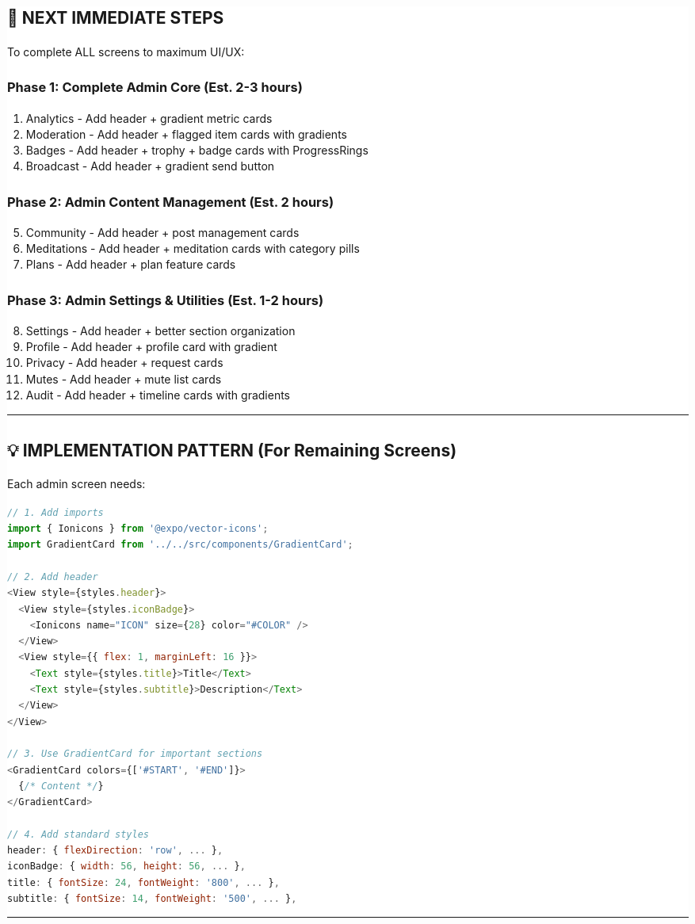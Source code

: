 
## 🚀 NEXT IMMEDIATE STEPS

To complete ALL screens to maximum UI/UX:

### **Phase 1: Complete Admin Core (Est. 2-3 hours)**
1. Analytics - Add header + gradient metric cards
2. Moderation - Add header + flagged item cards with gradients
3. Badges - Add header + trophy + badge cards with ProgressRings
4. Broadcast - Add header + gradient send button

### **Phase 2: Admin Content Management (Est. 2 hours)**
5. Community - Add header + post management cards
6. Meditations - Add header + meditation cards with category pills
7. Plans - Add header + plan feature cards

### **Phase 3: Admin Settings & Utilities (Est. 1-2 hours)**
8. Settings - Add header + better section organization
9. Profile - Add header + profile card with gradient
10. Privacy - Add header + request cards
11. Mutes - Add header + mute list cards
12. Audit - Add header + timeline cards with gradients

---

## 💡 IMPLEMENTATION PATTERN (For Remaining Screens)

Each admin screen needs:

```javascript
// 1. Add imports
import { Ionicons } from '@expo/vector-icons';
import GradientCard from '../../src/components/GradientCard';

// 2. Add header
<View style={styles.header}>
  <View style={styles.iconBadge}>
    <Ionicons name="ICON" size={28} color="#COLOR" />
  </View>
  <View style={{ flex: 1, marginLeft: 16 }}>
    <Text style={styles.title}>Title</Text>
    <Text style={styles.subtitle}>Description</Text>
  </View>
</View>

// 3. Use GradientCard for important sections
<GradientCard colors={['#START', '#END']}>
  {/* Content */}
</GradientCard>

// 4. Add standard styles
header: { flexDirection: 'row', ... },
iconBadge: { width: 56, height: 56, ... },
title: { fontSize: 24, fontWeight: '800', ... },
subtitle: { fontSize: 14, fontWeight: '500', ... },
```

---